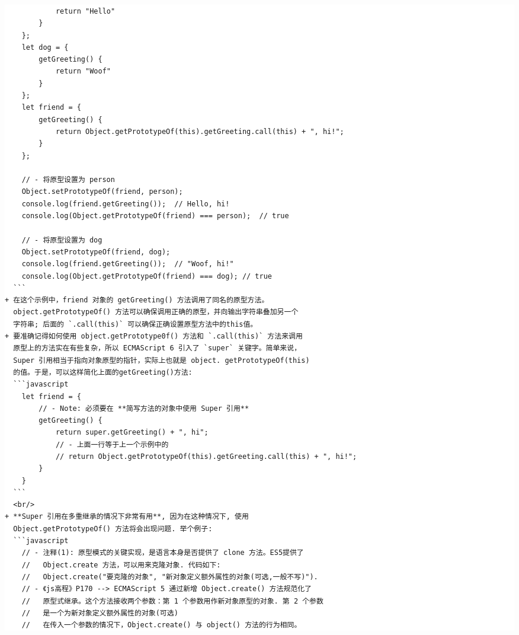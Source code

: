                 return "Hello"
            }
        };
        let dog = {
            getGreeting() {
                return "Woof"
            }
        };
        let friend = {
            getGreeting() {
                return Object.getPrototypeOf(this).getGreeting.call(this) + ", hi!";
            }
        };

        // - 将原型设置为 person
        Object.setPrototypeOf(friend, person);
        console.log(friend.getGreeting());  // Hello, hi!
        console.log(Object.getPrototypeOf(friend) === person);  // true

        // - 将原型设置为 dog
        Object.setPrototypeOf(friend, dog);
        console.log(friend.getGreeting());  // "Woof, hi!"
        console.log(Object.getPrototypeOf(friend) === dog); // true
      ```
    + 在这个示例中，friend 对象的 getGreeting() 方法调用了同名的原型方法。
      object.getPrototypeOf() 方法可以确保调用正确的原型，并向输出字符串叠加另一个
      字符串; 后面的 `.call(this)` 可以确保正确设置原型方法中的this值。
    + 要准确记得如何使用 object.getPrototype0f() 方法和 `.call(this)` 方法来调用
      原型上的方法实在有些复杂，所以 ECMAScript 6 引入了 `super` 关键字。简单来说，
      Super 引用相当于指向对象原型的指针，实际上也就是 object. getPrototypeOf(this)
      的值。于是，可以这样简化上面的getGreeting()方法:
      ```javascript
        let friend = {
            // - Note: 必须要在 **简写方法的对象中使用 Super 引用**
            getGreeting() {
                return super.getGreeting() + ", hi";
                // - 上面一行等于上一个示例中的
                // return Object.getPrototypeOf(this).getGreeting.call(this) + ", hi!";
            }
        }
      ```
      <br/>
    + **Super 引用在多重继承的情况下非常有用**, 因为在这种情况下, 使用 
      Object.getPrototypeOf() 方法将会出现问题. 举个例子:
      ```javascript
        // - 注释(1): 原型模式的关键实现，是语言本身是否提供了 clone 方法。ES5提供了
        //   Object.create 方法，可以用来克隆对象. 代码如下: 
        //   Object.create("要克隆的对象", "新对象定义额外属性的对象(可选,一般不写)").
        // - 《js高程》P170 --> ECMAScript 5 通过新增 Object.create() 方法规范化了
        //   原型式继承。这个方法接收两个参数：第 1 个参数用作新对象原型的对象. 第 2 个参数
        //   是一个为新对象定义额外属性的对象(可选)
        //   在传入一个参数的情况下，Object.create() 与 object() 方法的行为相同。

